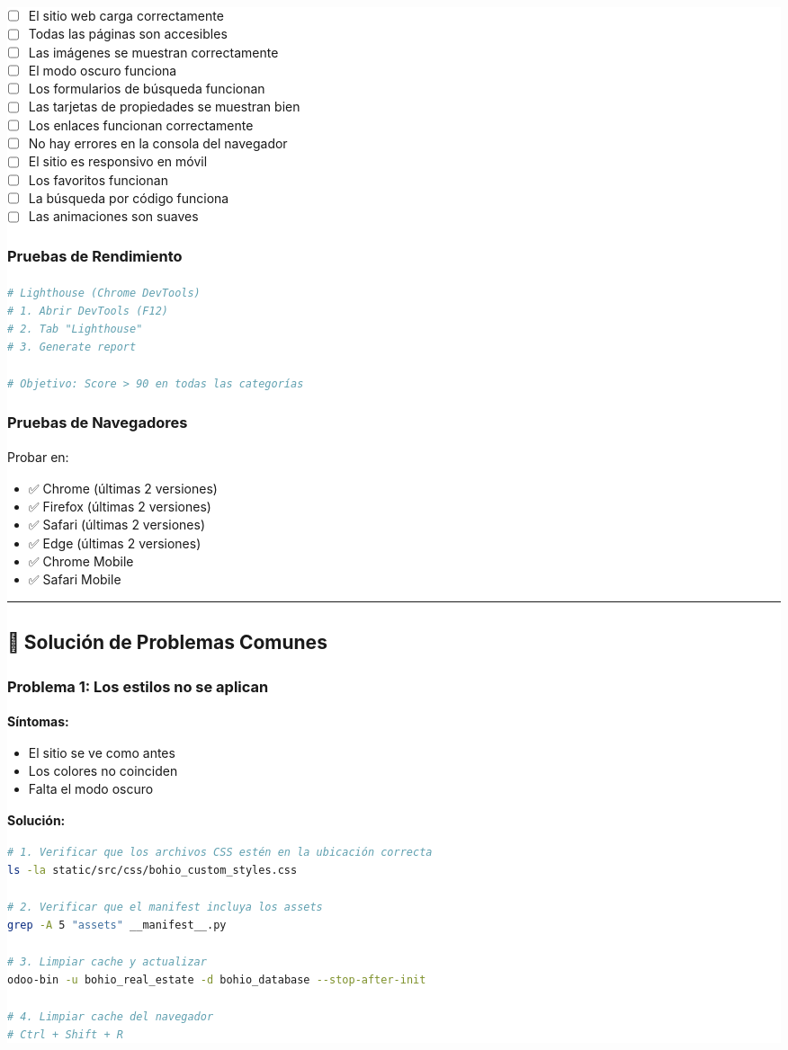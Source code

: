 - [ ] El sitio web carga correctamente
- [ ] Todas las páginas son accesibles
- [ ] Las imágenes se muestran correctamente
- [ ] El modo oscuro funciona
- [ ] Los formularios de búsqueda funcionan
- [ ] Las tarjetas de propiedades se muestran bien
- [ ] Los enlaces funcionan correctamente
- [ ] No hay errores en la consola del navegador
- [ ] El sitio es responsivo en móvil
- [ ] Los favoritos funcionan
- [ ] La búsqueda por código funciona
- [ ] Las animaciones son suaves

### Pruebas de Rendimiento

```bash
# Lighthouse (Chrome DevTools)
# 1. Abrir DevTools (F12)
# 2. Tab "Lighthouse"
# 3. Generate report

# Objetivo: Score > 90 en todas las categorías
```

### Pruebas de Navegadores

Probar en:
- ✅ Chrome (últimas 2 versiones)
- ✅ Firefox (últimas 2 versiones)
- ✅ Safari (últimas 2 versiones)
- ✅ Edge (últimas 2 versiones)
- ✅ Chrome Mobile
- ✅ Safari Mobile

---

## 🐛 Solución de Problemas Comunes

### Problema 1: Los estilos no se aplican

**Síntomas:**
- El sitio se ve como antes
- Los colores no coinciden
- Falta el modo oscuro

**Solución:**
```bash
# 1. Verificar que los archivos CSS estén en la ubicación correcta
ls -la static/src/css/bohio_custom_styles.css

# 2. Verificar que el manifest incluya los assets
grep -A 5 "assets" __manifest__.py

# 3. Limpiar cache y actualizar
odoo-bin -u bohio_real_estate -d bohio_database --stop-after-init

# 4. Limpiar cache del navegador
# Ctrl + Shift + R
```
